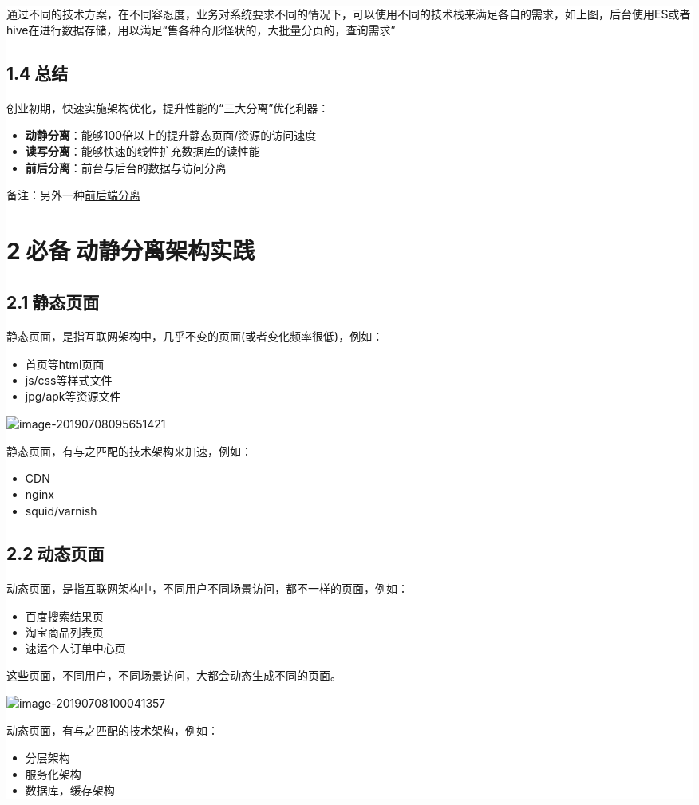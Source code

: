 通过不同的技术方案，在不同容忍度，业务对系统要求不同的情况下，可以使用不同的技术栈来满足各自的需求，如上图，后台使用ES或者hive在进行数据存储，用以满足“售各种奇形怪状的，大批量分页的，查询需求”



## 1.4 总结

创业初期，快速实施架构优化，提升性能的“三大分离”优化利器：

- **动静分离**：能够100倍以上的提升静态页面/资源的访问速度
- **读写分离**：能够快速的线性扩充数据库的读性能
- **前后分离**：前台与后台的数据与访问分离



备注：另外一种[前后端分离](./架构师之路/分层架构.md#4--互联网分层架构为啥要前后端分离)



# 2  必备  动静分离架构实践

## 2.1 静态页面

静态页面，是指互联网架构中，几乎不变的页面(或者变化频率很低)，例如：

- 首页等html页面
- js/css等样式文件
- jpg/apk等资源文件

![image-20190708095651421](http://ww3.sinaimg.cn/large/006tNc79ly1g4sgwmkyuyj309702n0t1.jpg)

静态页面，有与之匹配的技术架构来加速，例如：

- CDN
- nginx
- squid/varnish



## 2.2 动态页面

动态页面，是指互联网架构中，不同用户不同场景访问，都不一样的页面，例如：

- 百度搜索结果页
- 淘宝商品列表页
- 速运个人订单中心页

这些页面，不同用户，不同场景访问，大都会动态生成不同的页面。

![image-20190708100041357](http://ww2.sinaimg.cn/large/006tNc79ly1g4sgwn6ulzj306404a0t8.jpg)

动态页面，有与之匹配的技术架构，例如：

- 分层架构
- 服务化架构
- 数据库，缓存架构
